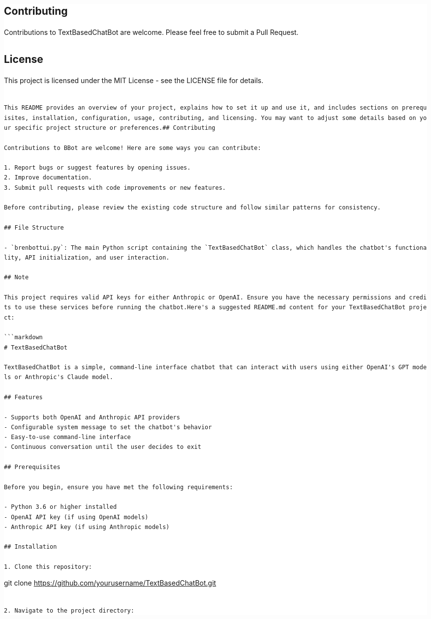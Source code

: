 ## Contributing

Contributions to TextBasedChatBot are welcome. Please feel free to submit a Pull Request.

## License

This project is licensed under the MIT License - see the LICENSE file for details.
```

This README provides an overview of your project, explains how to set it up and use it, and includes sections on prerequisites, installation, configuration, usage, contributing, and licensing. You may want to adjust some details based on your specific project structure or preferences.## Contributing

Contributions to BBot are welcome! Here are some ways you can contribute:

1. Report bugs or suggest features by opening issues.
2. Improve documentation.
3. Submit pull requests with code improvements or new features.

Before contributing, please review the existing code structure and follow similar patterns for consistency.

## File Structure

- `brenbottui.py`: The main Python script containing the `TextBasedChatBot` class, which handles the chatbot's functionality, API initialization, and user interaction.

## Note

This project requires valid API keys for either Anthropic or OpenAI. Ensure you have the necessary permissions and credits to use these services before running the chatbot.Here's a suggested README.md content for your TextBasedChatBot project:

```markdown
# TextBasedChatBot

TextBasedChatBot is a simple, command-line interface chatbot that can interact with users using either OpenAI's GPT models or Anthropic's Claude model.

## Features

- Supports both OpenAI and Anthropic API providers
- Configurable system message to set the chatbot's behavior
- Easy-to-use command-line interface
- Continuous conversation until the user decides to exit

## Prerequisites

Before you begin, ensure you have met the following requirements:

- Python 3.6 or higher installed
- OpenAI API key (if using OpenAI models)
- Anthropic API key (if using Anthropic models)

## Installation

1. Clone this repository:
   ```
   git clone https://github.com/yourusername/TextBasedChatBot.git
   ```

2. Navigate to the project directory:
   ```